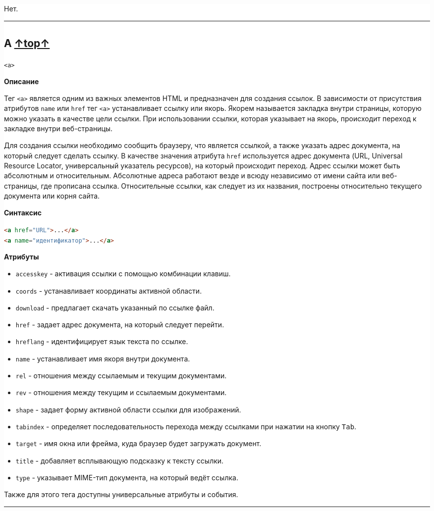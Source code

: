 Нет.

---

<h2 id="A">A <a href="#top">↑top↑</a></h2>

`<a>`

**Описание**

Тег `<a>` является одним из важных элементов HTML и предназначен для создания 
ссылок. В зависимости от присутствия атрибутов `name` или `href` тег `<a>` 
устанавливает ссылку или якорь. Якорем называется закладка внутри страницы, 
которую можно указать в качестве цели ссылки. При использовании ссылки, которая 
указывает на якорь, происходит переход к закладке внутри веб-страницы.

Для создания ссылки необходимо сообщить браузеру, что является ссылкой, а также 
указать адрес документа, на который следует сделать ссылку. В качестве значения 
атрибута `href` используется адрес документа (URL, Universal Resource Locator, 
универсальный указатель ресурсов), на который происходит переход. Адрес ссылки 
может быть абсолютным и относительным. Абсолютные адреса работают везде и всюду 
независимо от имени сайта или веб-страницы, где прописана ссылка. Относительные 
ссылки, как следует из их названия, построены относительно текущего документа 
или корня сайта.

**Синтаксис**

```html
<a href="URL">...</a>
<a name="идентификатор">...</a>
```

**Атрибуты**

* `accesskey` - активация ссылки с помощью комбинации клавиш.

* `coords` - устанавливает координаты активной области.

* `download` - предлагает скачать указанный по ссылке файл.

* `href` - задает адрес документа, на который следует перейти.

* `hreflang` - идентифицирует язык текста по ссылке.

* `name` - устанавливает имя якоря внутри документа.

* `rel` - отношения между ссылаемым и текущим документами.

* `rev` - отношения между текущим и ссылаемым документами.

* `shape` - задает форму активной области ссылки для изображений.

* `tabindex` - определяет последовательность перехода между ссылками при нажатии
  на кнопку <kbd>Tab</kbd>.

* `target` - имя окна или фрейма, куда браузер будет загружать документ.

* `title` - добавляет всплывающую подсказку к тексту ссылки.

* `type` - указывает MIME-тип документа, на который ведёт ссылка.

Также для этого тега доступны универсальные атрибуты и события.

---